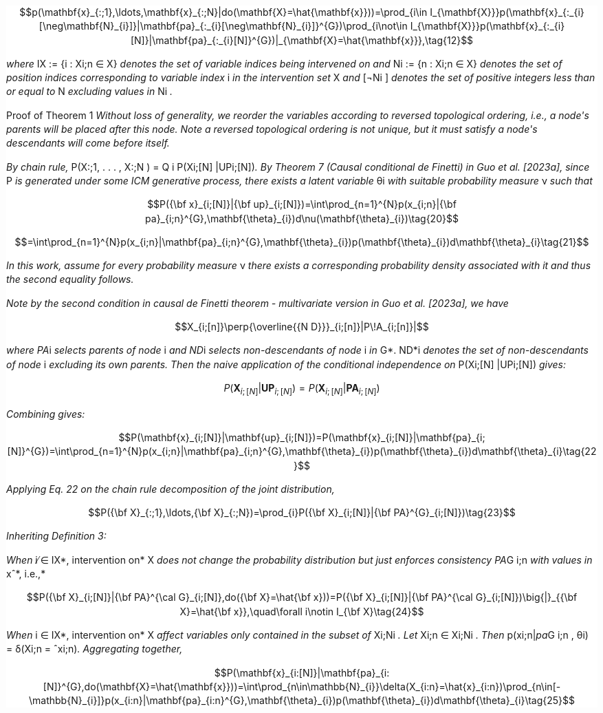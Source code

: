 $$p(\mathbf{x}_{:;1},\ldots,\mathbf{x}_{:;N}|do(\mathbf{X}=\hat{\mathbf{x}}))=\prod_{i\in I_{\mathbf{X}}}p(\mathbf{x}_{:_{i}[\neg\mathbf{N}_{i}]}|\mathbf{pa}_{:_{i}[\neg\mathbf{N}_{i}]}^{G})\prod_{i\not\in I_{\mathbf{X}}}p(\mathbf{x}_{:_{i}[N]}|\mathbf{pa}_{:_{i}[N]}^{G})|_{\mathbf{X}=\hat{\mathbf{x}}},\tag{12}$$

*where* IX := {i : Xi;n ∈ X} *denotes the set of variable indices being intervened on and* Ni := {n : Xi;n ∈ X} *denotes the set of position indices corresponding to variable index* i *in the intervention set* X *and* [¬Ni ] *denotes the set of positive integers less than or equal to* N *excluding values in* Ni *.*

Proof of Theorem 1 *Without loss of generality, we reorder the variables according to reversed topological ordering, i.e., a node's parents will be placed after this node. Note a reversed topological ordering is not unique, but it must satisfy a node's descendants will come before itself.*

*By chain rule,* P(X:;1, . . . , X:;N ) = Q i P(Xi;[N] |UPi;[N])*. By Theorem 7 (Causal conditional de Finetti) in Guo et al. [2023a], since* P *is generated under some ICM generative process, there exists a latent variable* θi *with suitable probability measure* ν *such that*

$$P({\bf x}_{i;[N]}|{\bf up}_{i;[N]})=\int\prod_{n=1}^{N}p(x_{i;n}|{\bf pa}_{i;n}^{G},\mathbf{\theta}_{i})d\nu(\mathbf{\theta}_{i})\tag{20}$$

$$=\int\prod_{n=1}^{N}p(x_{i;n}|\mathbf{pa}_{i;n}^{G},\mathbf{\theta}_{i})p(\mathbf{\theta}_{i})d\mathbf{\theta}_{i}\tag{21}$$

*In this work, assume for every probability measure* ν *there exists a corresponding probability density associated with it and thus the second equality follows.*

*Note by the second condition in causal de Finetti theorem - multivariate version in Guo et al. [2023a], we have*

$$X_{i;[n]}\perp{\overline{{N D}}}_{i;[n]}|P\!A_{i;[n]}|$$

*where PA*i *selects parents of node* i *and ND*i *selects non-descendants of node* i *in* G*. ND*i *denotes the set of non-descendants of node* i *excluding its own parents. Then the naive application of the conditional independence on* P(Xi;[N] |UPi;[N]) *gives:*

$$P(\mathbf{X}_{i;[N]}|\mathbf{UP}_{i;[N]})=P(\mathbf{X}_{i;[N]}|\mathbf{PA}_{i;[N]})$$

*Combining gives:*

$$P(\mathbf{x}_{i;[N]}|\mathbf{up}_{i;[N]})=P(\mathbf{x}_{i;[N]}|\mathbf{pa}_{i;[N]}^{G})=\int\prod_{n=1}^{N}p(x_{i;n}|\mathbf{pa}_{i;n}^{G},\mathbf{\theta}_{i})p(\mathbf{\theta}_{i})d\mathbf{\theta}_{i}\tag{22}$$

*Applying Eq. 22 on the chain rule decomposition of the joint distribution,*

$$P({\bf X}_{:;1},\ldots,{\bf X}_{:;N})=\prod_{i}P({\bf X}_{i;[N]}|{\bf PA}^{G}_{i;[N]})\tag{23}$$

*Inheriting Definition 3:*

*When* i ̸∈ IX*, intervention on* X *does not change the probability distribution but just enforces consistency PA*G i;n *with values in* xˆ*, i.e.,*

$$P({\bf X}_{i;[N]}|{\bf PA}^{\cal G}_{i;[N]},do({\bf X}=\hat{\bf x}))=P({\bf X}_{i;[N]}|{\bf PA}^{\cal G}_{i;[N]})\big{|}_{{\bf X}=\hat{\bf x}},\quad\forall i\notin I_{\bf X}\tag{24}$$

*When* i ∈ IX*, intervention on* X *affect variables only contained in the subset of* Xi;Ni *. Let* Xi;n ∈ Xi;Ni *. Then* p(xi;n|*pa*G i;n , θi) = δ(Xi;n = ˆxi;n)*. Aggregating together,*

$$P(\mathbf{x}_{i:[N]}|\mathbf{pa}_{i:[N]}^{G},do(\mathbf{X}=\hat{\mathbf{x}}))=\int\prod_{n\in\mathbb{N}_{i}}\delta(X_{i:n}=\hat{x}_{i:n})\prod_{n\in[-\mathbb{N}_{i}]}p(x_{i:n}|\mathbf{pa}_{i:n}^{G},\mathbf{\theta}_{i})p(\mathbf{\theta}_{i})d\mathbf{\theta}_{i}\tag{25}$$
